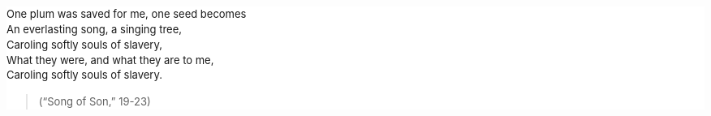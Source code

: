   <dl>
   <font size="-1">
    <dt>
     <span class="indent">
     </span>
     <span class="indent">
     </span>
     One plum was saved for me, one seed becomes
     <dt>
      <span class="indent">
      </span>
      <span class="indent">
      </span>
      <span class="indent">
      </span>
      <span class="indent">
      </span>
      An everlasting song, a singing tree,
      <dt>
       <span class="indent">
       </span>
       <span class="indent">
       </span>
       <span class="indent">
       </span>
       <span class="indent">
       </span>
       Caroling softly souls of slavery,
       <dt>
        <span class="indent">
        </span>
        <span class="indent">
        </span>
        <span class="indent">
        </span>
        <span class="indent">
        </span>
        What they were, and what they are to me,
        <dt>
         <span class="indent">
         </span>
         <span class="indent">
         </span>
         <span class="indent">
         </span>
         <span class="indent">
         </span>
         Caroling softly souls of slavery.
        </dt>
       </dt>
      </dt>
     </dt>
    </dt>
   </font>
  </dl>
 </blockquote>
 <blockquote>
  <dl>
   <font size="-1">
    <dt>
     (“Song of Son,” 19-23)
    </dt>
   </font>
  </dl>